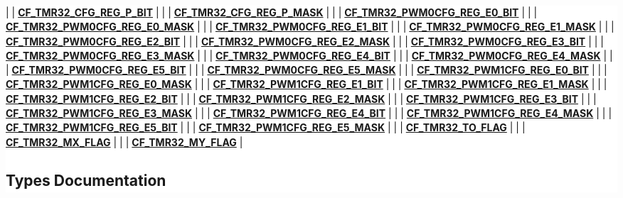 |  | **[CF_TMR32_CFG_REG_P_BIT](Files/CF__TMR32__regs_8h.md#define-ef-tmr32-cfg-reg-p-bit)**  |
|  | **[CF_TMR32_CFG_REG_P_MASK](Files/CF__TMR32__regs_8h.md#define-ef-tmr32-cfg-reg-p-mask)**  |
|  | **[CF_TMR32_PWM0CFG_REG_E0_BIT](Files/CF__TMR32__regs_8h.md#define-ef-tmr32-pwm0cfg-reg-e0-bit)**  |
|  | **[CF_TMR32_PWM0CFG_REG_E0_MASK](Files/CF__TMR32__regs_8h.md#define-ef-tmr32-pwm0cfg-reg-e0-mask)**  |
|  | **[CF_TMR32_PWM0CFG_REG_E1_BIT](Files/CF__TMR32__regs_8h.md#define-ef-tmr32-pwm0cfg-reg-e1-bit)**  |
|  | **[CF_TMR32_PWM0CFG_REG_E1_MASK](Files/CF__TMR32__regs_8h.md#define-ef-tmr32-pwm0cfg-reg-e1-mask)**  |
|  | **[CF_TMR32_PWM0CFG_REG_E2_BIT](Files/CF__TMR32__regs_8h.md#define-ef-tmr32-pwm0cfg-reg-e2-bit)**  |
|  | **[CF_TMR32_PWM0CFG_REG_E2_MASK](Files/CF__TMR32__regs_8h.md#define-ef-tmr32-pwm0cfg-reg-e2-mask)**  |
|  | **[CF_TMR32_PWM0CFG_REG_E3_BIT](Files/CF__TMR32__regs_8h.md#define-ef-tmr32-pwm0cfg-reg-e3-bit)**  |
|  | **[CF_TMR32_PWM0CFG_REG_E3_MASK](Files/CF__TMR32__regs_8h.md#define-ef-tmr32-pwm0cfg-reg-e3-mask)**  |
|  | **[CF_TMR32_PWM0CFG_REG_E4_BIT](Files/CF__TMR32__regs_8h.md#define-ef-tmr32-pwm0cfg-reg-e4-bit)**  |
|  | **[CF_TMR32_PWM0CFG_REG_E4_MASK](Files/CF__TMR32__regs_8h.md#define-ef-tmr32-pwm0cfg-reg-e4-mask)**  |
|  | **[CF_TMR32_PWM0CFG_REG_E5_BIT](Files/CF__TMR32__regs_8h.md#define-ef-tmr32-pwm0cfg-reg-e5-bit)**  |
|  | **[CF_TMR32_PWM0CFG_REG_E5_MASK](Files/CF__TMR32__regs_8h.md#define-ef-tmr32-pwm0cfg-reg-e5-mask)**  |
|  | **[CF_TMR32_PWM1CFG_REG_E0_BIT](Files/CF__TMR32__regs_8h.md#define-ef-tmr32-pwm1cfg-reg-e0-bit)**  |
|  | **[CF_TMR32_PWM1CFG_REG_E0_MASK](Files/CF__TMR32__regs_8h.md#define-ef-tmr32-pwm1cfg-reg-e0-mask)**  |
|  | **[CF_TMR32_PWM1CFG_REG_E1_BIT](Files/CF__TMR32__regs_8h.md#define-ef-tmr32-pwm1cfg-reg-e1-bit)**  |
|  | **[CF_TMR32_PWM1CFG_REG_E1_MASK](Files/CF__TMR32__regs_8h.md#define-ef-tmr32-pwm1cfg-reg-e1-mask)**  |
|  | **[CF_TMR32_PWM1CFG_REG_E2_BIT](Files/CF__TMR32__regs_8h.md#define-ef-tmr32-pwm1cfg-reg-e2-bit)**  |
|  | **[CF_TMR32_PWM1CFG_REG_E2_MASK](Files/CF__TMR32__regs_8h.md#define-ef-tmr32-pwm1cfg-reg-e2-mask)**  |
|  | **[CF_TMR32_PWM1CFG_REG_E3_BIT](Files/CF__TMR32__regs_8h.md#define-ef-tmr32-pwm1cfg-reg-e3-bit)**  |
|  | **[CF_TMR32_PWM1CFG_REG_E3_MASK](Files/CF__TMR32__regs_8h.md#define-ef-tmr32-pwm1cfg-reg-e3-mask)**  |
|  | **[CF_TMR32_PWM1CFG_REG_E4_BIT](Files/CF__TMR32__regs_8h.md#define-ef-tmr32-pwm1cfg-reg-e4-bit)**  |
|  | **[CF_TMR32_PWM1CFG_REG_E4_MASK](Files/CF__TMR32__regs_8h.md#define-ef-tmr32-pwm1cfg-reg-e4-mask)**  |
|  | **[CF_TMR32_PWM1CFG_REG_E5_BIT](Files/CF__TMR32__regs_8h.md#define-ef-tmr32-pwm1cfg-reg-e5-bit)**  |
|  | **[CF_TMR32_PWM1CFG_REG_E5_MASK](Files/CF__TMR32__regs_8h.md#define-ef-tmr32-pwm1cfg-reg-e5-mask)**  |
|  | **[CF_TMR32_TO_FLAG](Files/CF__TMR32__regs_8h.md#define-ef-tmr32-to-flag)**  |
|  | **[CF_TMR32_MX_FLAG](Files/CF__TMR32__regs_8h.md#define-ef-tmr32-mx-flag)**  |
|  | **[CF_TMR32_MY_FLAG](Files/CF__TMR32__regs_8h.md#define-ef-tmr32-my-flag)**  |

## Types Documentation

